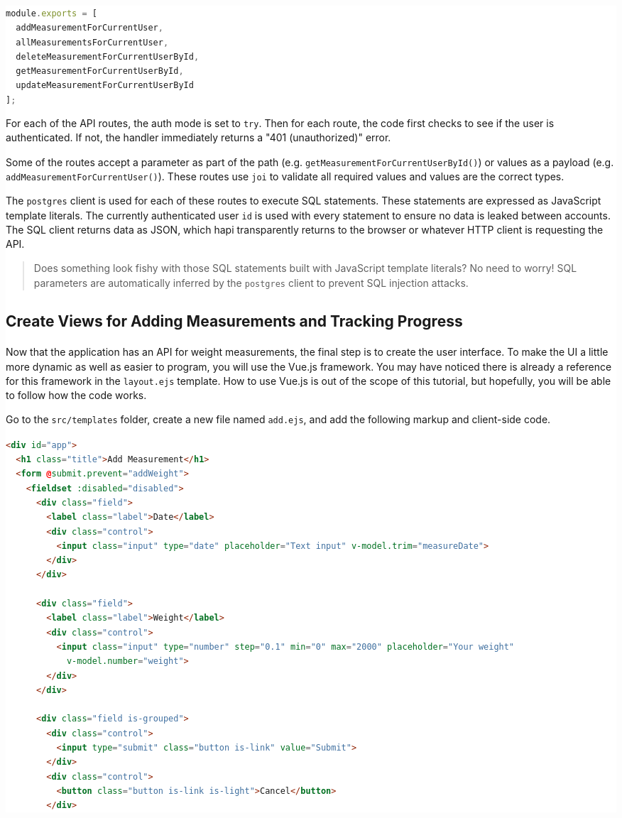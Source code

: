 ```js
module.exports = [
  addMeasurementForCurrentUser,
  allMeasurementsForCurrentUser,
  deleteMeasurementForCurrentUserById,
  getMeasurementForCurrentUserById,
  updateMeasurementForCurrentUserById
];
```

For each of the API routes, the auth mode is set to `try`. Then for each route, the code first checks to see if the user is authenticated. If not, the handler immediately returns a "401 (unauthorized)" error.

Some of the routes accept a parameter as part of the path (e.g. `getMeasurementForCurrentUserById()`) or values as a payload (e.g. `addMeasurementForCurrentUser()`). These routes use `joi` to validate all required values and values are the correct types.

The `postgres` client is used for each of these routes to execute SQL statements. These statements are expressed as JavaScript template literals. The currently authenticated user `id` is used with every statement to ensure no data is leaked between accounts. The SQL client returns data as JSON, which hapi transparently returns to the browser or whatever HTTP client is requesting the API.

> Does something look fishy with those SQL statements built with JavaScript template literals? No need to worry! SQL parameters are automatically inferred by the `postgres` client to prevent SQL injection attacks.

## Create Views for Adding Measurements and Tracking Progress

Now that the application has an API for weight measurements, the final step is to create the user interface. To make the UI a little more dynamic as well as easier to program, you will use the Vue.js framework. You may have noticed there is already a reference for this framework in the `layout.ejs` template. How to use Vue.js is out of the scope of this tutorial, but hopefully, you will be able to follow how the code works.

Go to the `src/templates` folder, create a new file named `add.ejs`, and add the following markup and client-side code.

```html
<div id="app">
  <h1 class="title">Add Measurement</h1>
  <form @submit.prevent="addWeight">
    <fieldset :disabled="disabled">
      <div class="field">
        <label class="label">Date</label>
        <div class="control">
          <input class="input" type="date" placeholder="Text input" v-model.trim="measureDate">
        </div>
      </div>

      <div class="field">
        <label class="label">Weight</label>
        <div class="control">
          <input class="input" type="number" step="0.1" min="0" max="2000" placeholder="Your weight"
            v-model.number="weight">
        </div>
      </div>

      <div class="field is-grouped">
        <div class="control">
          <input type="submit" class="button is-link" value="Submit">
        </div>
        <div class="control">
          <button class="button is-link is-light">Cancel</button>
        </div>
```
